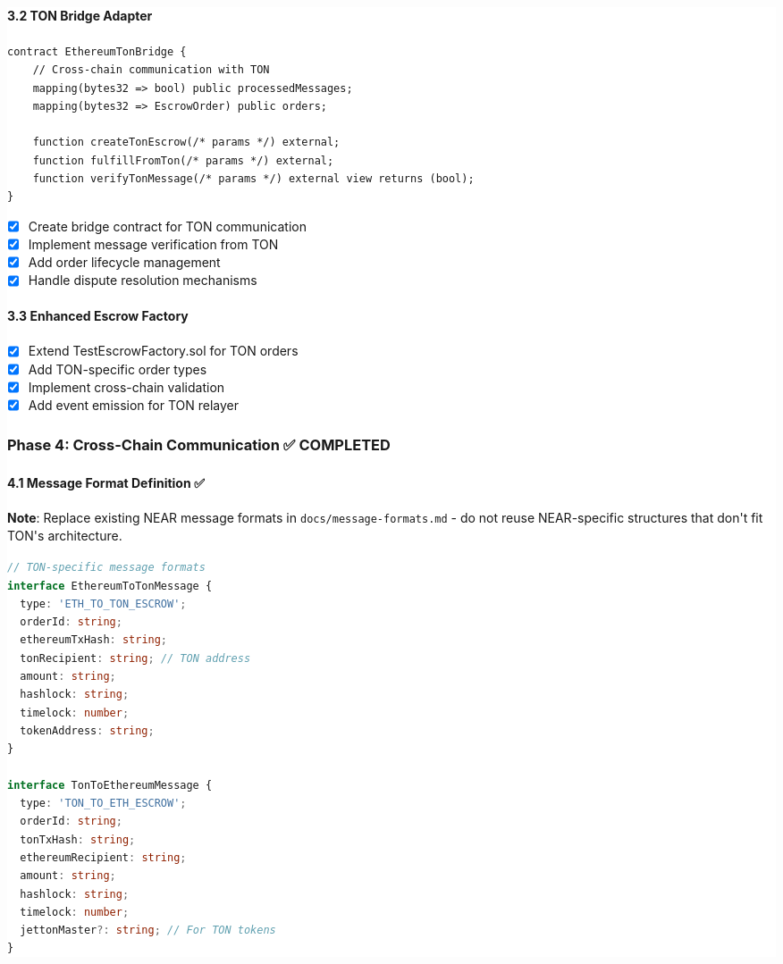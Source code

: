 #### 3.2 TON Bridge Adapter
```solidity
contract EthereumTonBridge {
    // Cross-chain communication with TON
    mapping(bytes32 => bool) public processedMessages;
    mapping(bytes32 => EscrowOrder) public orders;
    
    function createTonEscrow(/* params */) external;
    function fulfillFromTon(/* params */) external;
    function verifyTonMessage(/* params */) external view returns (bool);
}
```

- [x] Create bridge contract for TON communication
- [x] Implement message verification from TON
- [x] Add order lifecycle management
- [x] Handle dispute resolution mechanisms

#### 3.3 Enhanced Escrow Factory
- [x] Extend TestEscrowFactory.sol for TON orders
- [x] Add TON-specific order types
- [x] Implement cross-chain validation
- [x] Add event emission for TON relayer

### Phase 4: Cross-Chain Communication ✅ COMPLETED

#### 4.1 Message Format Definition ✅
**Note**: Replace existing NEAR message formats in `docs/message-formats.md` - do not reuse NEAR-specific structures that don't fit TON's architecture.
```typescript
// TON-specific message formats
interface EthereumToTonMessage {
  type: 'ETH_TO_TON_ESCROW';
  orderId: string;
  ethereumTxHash: string;
  tonRecipient: string; // TON address
  amount: string;
  hashlock: string;
  timelock: number;
  tokenAddress: string;
}

interface TonToEthereumMessage {
  type: 'TON_TO_ETH_ESCROW';
  orderId: string;
  tonTxHash: string;
  ethereumRecipient: string;
  amount: string;
  hashlock: string;
  timelock: number;
  jettonMaster?: string; // For TON tokens
}
```
